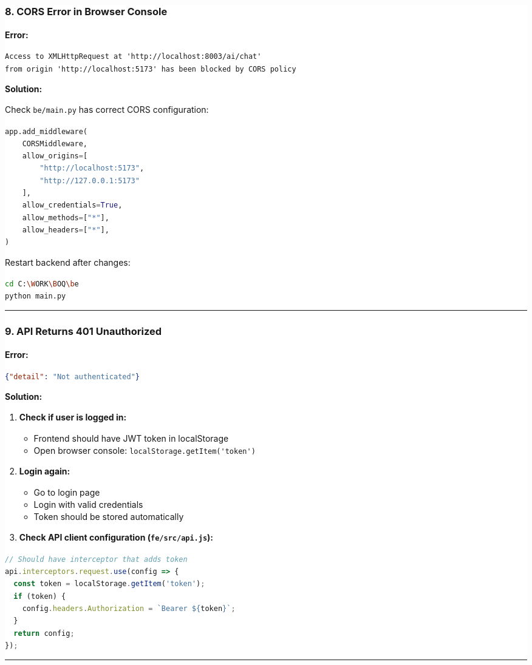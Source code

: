 
### 8. CORS Error in Browser Console

**Error:**
```
Access to XMLHttpRequest at 'http://localhost:8003/ai/chat'
from origin 'http://localhost:5173' has been blocked by CORS policy
```

**Solution:**

Check `be/main.py` has correct CORS configuration:
```python
app.add_middleware(
    CORSMiddleware,
    allow_origins=[
        "http://localhost:5173",
        "http://127.0.0.1:5173"
    ],
    allow_credentials=True,
    allow_methods=["*"],
    allow_headers=["*"],
)
```

Restart backend after changes:
```bash
cd C:\WORK\BOQ\be
python main.py
```

---

### 9. API Returns 401 Unauthorized

**Error:**
```json
{"detail": "Not authenticated"}
```

**Solution:**

1. **Check if user is logged in:**
   - Frontend should have JWT token in localStorage
   - Open browser console: `localStorage.getItem('token')`

2. **Login again:**
   - Go to login page
   - Login with valid credentials
   - Token should be stored automatically

3. **Check API client configuration (`fe/src/api.js`):**
```javascript
// Should have interceptor that adds token
api.interceptors.request.use(config => {
  const token = localStorage.getItem('token');
  if (token) {
    config.headers.Authorization = `Bearer ${token}`;
  }
  return config;
});
```

---